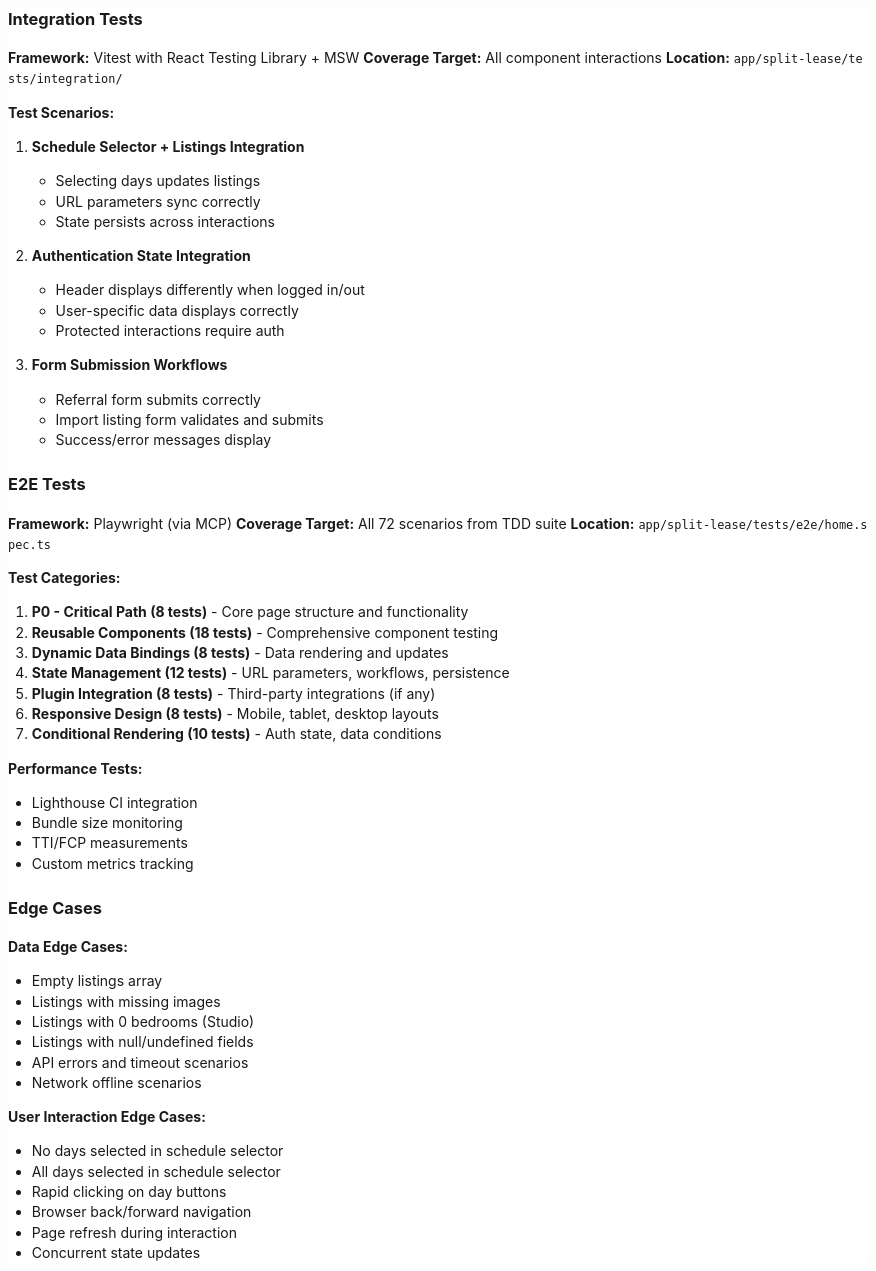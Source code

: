 ### Integration Tests
**Framework:** Vitest with React Testing Library + MSW
**Coverage Target:** All component interactions
**Location:** `app/split-lease/tests/integration/`

**Test Scenarios:**
1. **Schedule Selector + Listings Integration**
   - Selecting days updates listings
   - URL parameters sync correctly
   - State persists across interactions

2. **Authentication State Integration**
   - Header displays differently when logged in/out
   - User-specific data displays correctly
   - Protected interactions require auth

3. **Form Submission Workflows**
   - Referral form submits correctly
   - Import listing form validates and submits
   - Success/error messages display

### E2E Tests
**Framework:** Playwright (via MCP)
**Coverage Target:** All 72 scenarios from TDD suite
**Location:** `app/split-lease/tests/e2e/home.spec.ts`

**Test Categories:**
1. **P0 - Critical Path (8 tests)** - Core page structure and functionality
2. **Reusable Components (18 tests)** - Comprehensive component testing
3. **Dynamic Data Bindings (8 tests)** - Data rendering and updates
4. **State Management (12 tests)** - URL parameters, workflows, persistence
5. **Plugin Integration (8 tests)** - Third-party integrations (if any)
6. **Responsive Design (8 tests)** - Mobile, tablet, desktop layouts
7. **Conditional Rendering (10 tests)** - Auth state, data conditions

**Performance Tests:**
- Lighthouse CI integration
- Bundle size monitoring
- TTI/FCP measurements
- Custom metrics tracking

### Edge Cases

**Data Edge Cases:**
- Empty listings array
- Listings with missing images
- Listings with 0 bedrooms (Studio)
- Listings with null/undefined fields
- API errors and timeout scenarios
- Network offline scenarios

**User Interaction Edge Cases:**
- No days selected in schedule selector
- All days selected in schedule selector
- Rapid clicking on day buttons
- Browser back/forward navigation
- Page refresh during interaction
- Concurrent state updates
